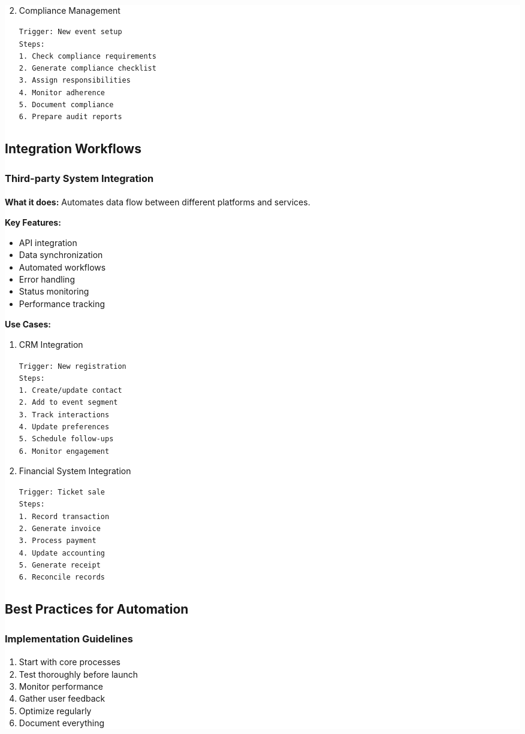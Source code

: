 2. Compliance Management
   ```workflow
   Trigger: New event setup
   Steps:
   1. Check compliance requirements
   2. Generate compliance checklist
   3. Assign responsibilities
   4. Monitor adherence
   5. Document compliance
   6. Prepare audit reports
   ```

## Integration Workflows

### Third-party System Integration
**What it does:** Automates data flow between different platforms and services.

**Key Features:**
- API integration
- Data synchronization
- Automated workflows
- Error handling
- Status monitoring
- Performance tracking

**Use Cases:**
1. CRM Integration
   ```workflow
   Trigger: New registration
   Steps:
   1. Create/update contact
   2. Add to event segment
   3. Track interactions
   4. Update preferences
   5. Schedule follow-ups
   6. Monitor engagement
   ```

2. Financial System Integration
   ```workflow
   Trigger: Ticket sale
   Steps:
   1. Record transaction
   2. Generate invoice
   3. Process payment
   4. Update accounting
   5. Generate receipt
   6. Reconcile records
   ```

## Best Practices for Automation

### Implementation Guidelines
1. Start with core processes
2. Test thoroughly before launch
3. Monitor performance
4. Gather user feedback
5. Optimize regularly
6. Document everything
